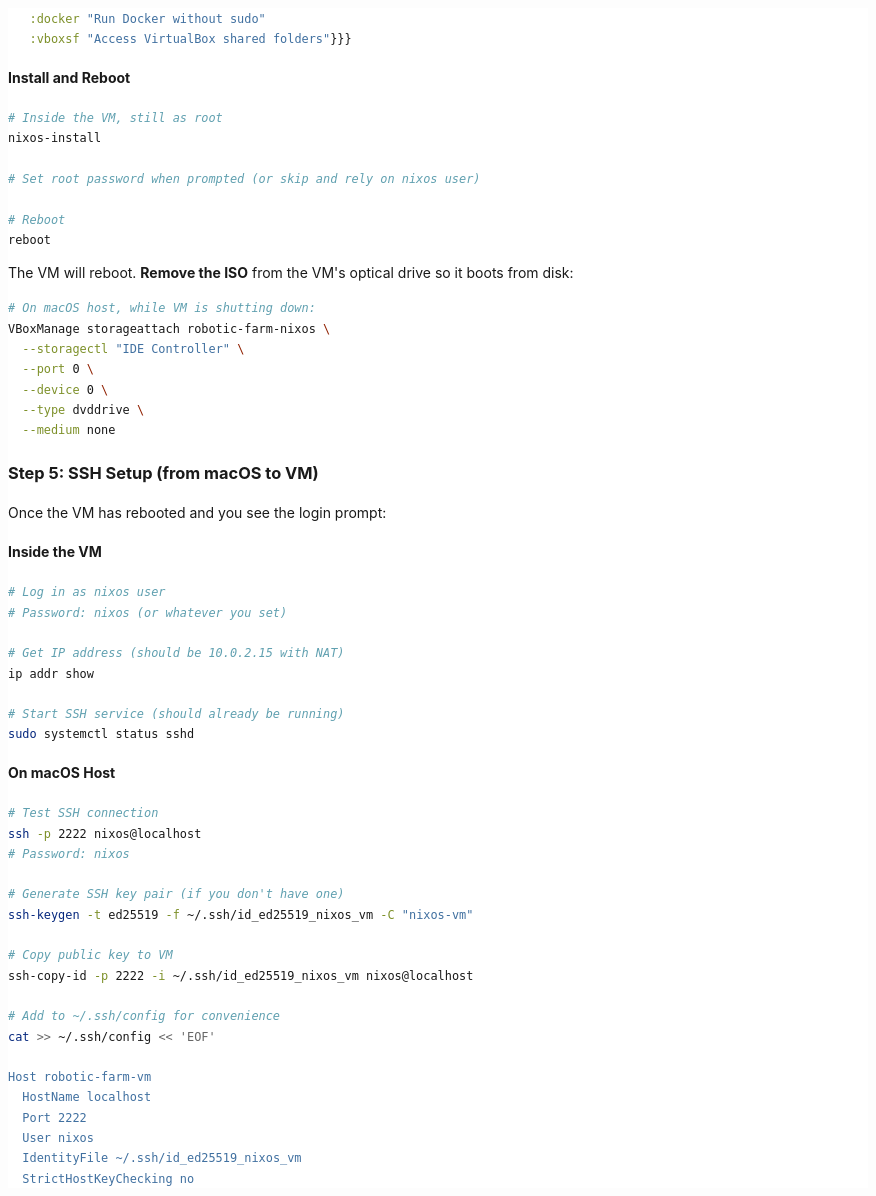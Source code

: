 ```clojure
   :docker "Run Docker without sudo"
   :vboxsf "Access VirtualBox shared folders"}}}
```

#### Install and Reboot

```bash
# Inside the VM, still as root
nixos-install

# Set root password when prompted (or skip and rely on nixos user)

# Reboot
reboot
```

The VM will reboot. **Remove the ISO** from the VM's optical drive so it boots from disk:

```bash
# On macOS host, while VM is shutting down:
VBoxManage storageattach robotic-farm-nixos \
  --storagectl "IDE Controller" \
  --port 0 \
  --device 0 \
  --type dvddrive \
  --medium none
```

### Step 5: SSH Setup (from macOS to VM)

Once the VM has rebooted and you see the login prompt:

#### Inside the VM

```bash
# Log in as nixos user
# Password: nixos (or whatever you set)

# Get IP address (should be 10.0.2.15 with NAT)
ip addr show

# Start SSH service (should already be running)
sudo systemctl status sshd
```

#### On macOS Host

```bash
# Test SSH connection
ssh -p 2222 nixos@localhost
# Password: nixos

# Generate SSH key pair (if you don't have one)
ssh-keygen -t ed25519 -f ~/.ssh/id_ed25519_nixos_vm -C "nixos-vm"

# Copy public key to VM
ssh-copy-id -p 2222 -i ~/.ssh/id_ed25519_nixos_vm nixos@localhost

# Add to ~/.ssh/config for convenience
cat >> ~/.ssh/config << 'EOF'

Host robotic-farm-vm
  HostName localhost
  Port 2222
  User nixos
  IdentityFile ~/.ssh/id_ed25519_nixos_vm
  StrictHostKeyChecking no
```